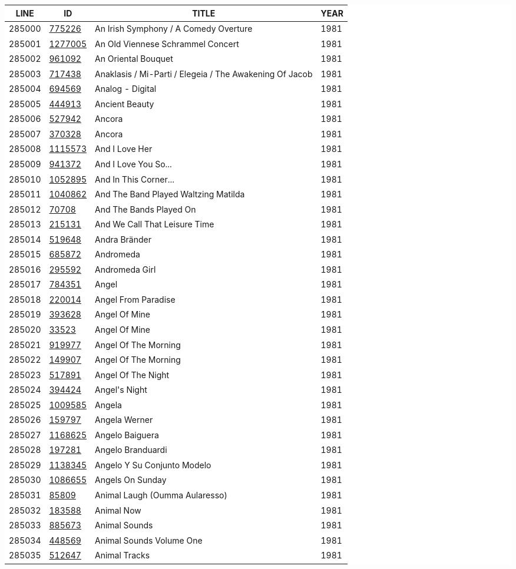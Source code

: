 | LINE   | ID   | TITLE  | YEAR  |
| ------ | ---- | ------ | ----- |
| 285000 | [775226](https://www.discogs.com/master/775226) | An Irish Symphony / A Comedy Overture | 1981 |
| 285001 | [1277005](https://www.discogs.com/master/1277005) | An Old Viennese Schrammel Concert | 1981 |
| 285002 | [961092](https://www.discogs.com/master/961092) | An Oriental Bouquet | 1981 |
| 285003 | [717438](https://www.discogs.com/master/717438) | Anaklasis / Mi-Parti / Elegeia / The Awakening Of Jacob | 1981 |
| 285004 | [694569](https://www.discogs.com/master/694569) | Analog - Digital | 1981 |
| 285005 | [444913](https://www.discogs.com/master/444913) | Ancient Beauty | 1981 |
| 285006 | [527942](https://www.discogs.com/master/527942) | Ancora | 1981 |
| 285007 | [370328](https://www.discogs.com/master/370328) | Ancora | 1981 |
| 285008 | [1115573](https://www.discogs.com/master/1115573) | And I Love Her | 1981 |
| 285009 | [941372](https://www.discogs.com/master/941372) | And I Love You So... | 1981 |
| 285010 | [1052895](https://www.discogs.com/master/1052895) | And In This Corner... | 1981 |
| 285011 | [1040862](https://www.discogs.com/master/1040862) | And The Band Played Waltzing Matilda | 1981 |
| 285012 | [70708](https://www.discogs.com/master/70708) | And The Bands Played On | 1981 |
| 285013 | [215131](https://www.discogs.com/master/215131) | And We Call That Leisure Time | 1981 |
| 285014 | [519648](https://www.discogs.com/master/519648) | Andra Bränder | 1981 |
| 285015 | [685872](https://www.discogs.com/master/685872) | Andromeda | 1981 |
| 285016 | [295592](https://www.discogs.com/master/295592) | Andromeda Girl | 1981 |
| 285017 | [784351](https://www.discogs.com/master/784351) | Angel | 1981 |
| 285018 | [220014](https://www.discogs.com/master/220014) | Angel From Paradise | 1981 |
| 285019 | [393628](https://www.discogs.com/master/393628) | Angel Of Mine | 1981 |
| 285020 | [33523](https://www.discogs.com/master/33523) | Angel Of Mine | 1981 |
| 285021 | [919977](https://www.discogs.com/master/919977) | Angel Of The Morning | 1981 |
| 285022 | [149907](https://www.discogs.com/master/149907) | Angel Of The Morning | 1981 |
| 285023 | [517891](https://www.discogs.com/master/517891) | Angel Of The Night | 1981 |
| 285024 | [394424](https://www.discogs.com/master/394424) | Angel's Night | 1981 |
| 285025 | [1009585](https://www.discogs.com/master/1009585) | Angela | 1981 |
| 285026 | [159797](https://www.discogs.com/master/159797) | Angela Werner | 1981 |
| 285027 | [1168625](https://www.discogs.com/master/1168625) | Angelo Baiguera | 1981 |
| 285028 | [197281](https://www.discogs.com/master/197281) | Angelo Branduardi | 1981 |
| 285029 | [1138345](https://www.discogs.com/master/1138345) | Angelo Y Su Conjunto Modelo | 1981 |
| 285030 | [1086655](https://www.discogs.com/master/1086655) | Angels On Sunday | 1981 |
| 285031 | [85809](https://www.discogs.com/master/85809) | Animal Laugh (Oumma Aularesso) | 1981 |
| 285032 | [183588](https://www.discogs.com/master/183588) | Animal Now | 1981 |
| 285033 | [885673](https://www.discogs.com/master/885673) | Animal Sounds | 1981 |
| 285034 | [448569](https://www.discogs.com/master/448569) | Animal Sounds Volume One | 1981 |
| 285035 | [512647](https://www.discogs.com/master/512647) | Animal Tracks | 1981 |